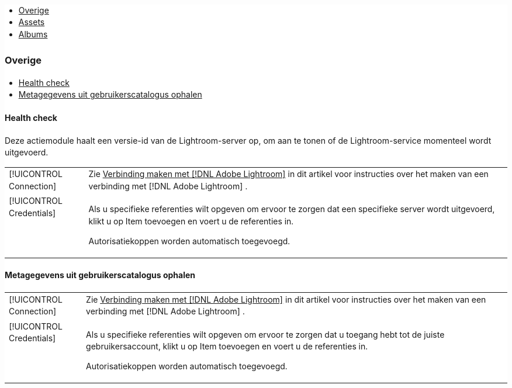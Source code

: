 * [Overige](#other)
* [Assets](#assets)
* [Albums](#albums)

### Overige

* [Health check](#health-check)
* [Metagegevens uit gebruikerscatalogus ophalen](#retrieve-user-catalog-metadata)

#### Health check

Deze actiemodule haalt een versie-id van de Lightroom-server op, om aan te tonen of de Lightroom-service momenteel wordt uitgevoerd.

<table style="table-layout:auto"> 
  <col/>
  <col/>
  <tbody>
    <tr>
      <td role="rowheader">[!UICONTROL Connection]</td>
      <td>Zie <a href="#create-a-connection-to-adobe-lightroom" class="MCXref xref" > Verbinding maken met [!DNL Adobe Lightroom]</a> in dit artikel voor instructies over het maken van een verbinding met [!DNL Adobe Lightroom] .</td>
    </tr>
    <tr>
      <td role="rowheader">[!UICONTROL Credentials]</td>
      <td>
        <p>Als u specifieke referenties wilt opgeven om ervoor te zorgen dat een specifieke server wordt uitgevoerd, klikt u op Item toevoegen en voert u de referenties in.</p><p>Autorisatiekoppen worden automatisch toegevoegd.</p>
      </td>
    </tr>
  </tbody>
</table>

#### Metagegevens uit gebruikerscatalogus ophalen

<table style="table-layout:auto"> 
  <col/>
  <col/>
  <tbody>
    <tr>
      <td role="rowheader">[!UICONTROL Connection]</td>
      <td>Zie <a href="#create-a-connection-to-adobe-lightroom" class="MCXref xref" > Verbinding maken met [!DNL Adobe Lightroom]</a> in dit artikel voor instructies over het maken van een verbinding met [!DNL Adobe Lightroom] .</td>
    </tr>
    <tr>
      <td role="rowheader">[!UICONTROL Credentials]</td>
      <td>
        <p>Als u specifieke referenties wilt opgeven om ervoor te zorgen dat u toegang hebt tot de juiste gebruikersaccount, klikt u op Item toevoegen en voert u de referenties in.</p><p>Autorisatiekoppen worden automatisch toegevoegd.</p>
      </td>
    </tr>
  </tbody>
</table>

